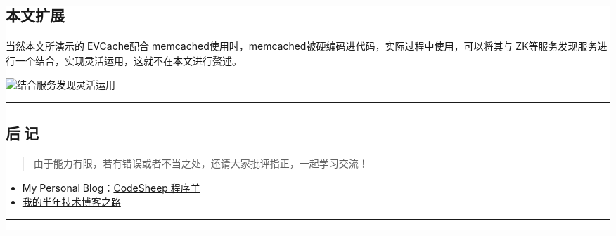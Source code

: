## 本文扩展

当然本文所演示的 EVCache配合 memcached使用时，memcached被硬编码进代码，实际过程中使用，可以将其与 ZK等服务发现服务进行一个结合，实现灵活运用，这就不在本文进行赘述。

![结合服务发现灵活运用](https://upload-images.jianshu.io/upload_images/9824247-0913d40fc91ceb85.png?imageMogr2/auto-orient/strip%7CimageView2/2/w/1240)


---

## 后 记


> 由于能力有限，若有错误或者不当之处，还请大家批评指正，一起学习交流！

- My Personal Blog：[CodeSheep  程序羊](https://www.codesheep.cn/)
- [我的半年技术博客之路](https://www.codesheep.cn/2018/08/05/halfyearofblogwrite/)

---

---

